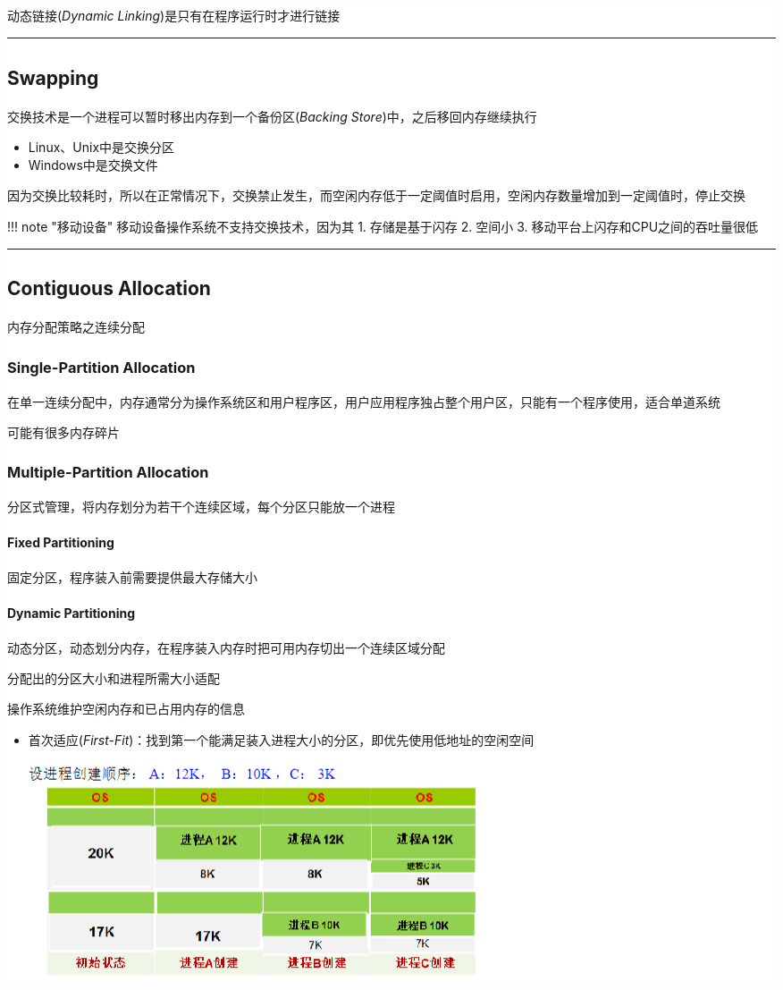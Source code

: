 动态链接(*Dynamic Linking*)是只有在程序运行时才进行链接

---

## Swapping

交换技术是一个进程可以暂时移出内存到一个备份区(*Backing Store*)中，之后移回内存继续执行

- Linux、Unix中是交换分区
- Windows中是交换文件

因为交换比较耗时，所以在正常情况下，交换禁止发生，而空闲内存低于一定阈值时启用，空闲内存数量增加到一定阈值时，停止交换

!!! note "移动设备"
    移动设备操作系统不支持交换技术，因为其
    1. 存储是基于闪存
    2. 空间小
    3. 移动平台上闪存和CPU之间的吞吐量很低

---

## Contiguous Allocation

内存分配策略之连续分配

### Single-Partition Allocation

在单一连续分配中，内存通常分为操作系统区和用户程序区，用户应用程序独占整个用户区，只能有一个程序使用，适合单道系统

可能有很多内存碎片

### Multiple-Partition Allocation

分区式管理，将内存划分为若干个连续区域，每个分区只能放一个进程

#### Fixed Partitioning

固定分区，程序装入前需要提供最大存储大小

#### Dynamic Partitioning

动态分区，动态划分内存，在程序装入内存时把可用内存切出一个连续区域分配

分配出的分区大小和进程所需大小适配

操作系统维护空闲内存和已占用内存的信息

- 首次适应(*First-Fit*)：找到第一个能满足装入进程大小的分区，即优先使用低地址的空闲空间

    ![](assets/First-Fit.png)
